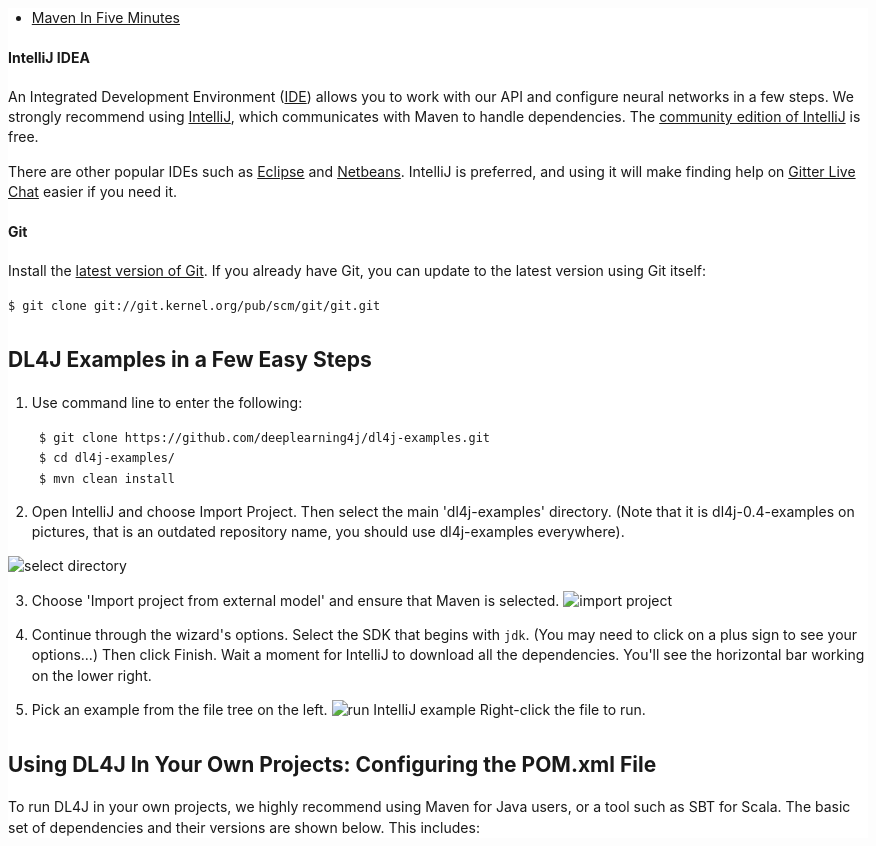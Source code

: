 * [Maven In Five Minutes](http://maven.apache.org/guides/getting-started/maven-in-five-minutes.html)

#### <a name="IntelliJ">IntelliJ IDEA</a>

An Integrated Development Environment ([IDE](http://encyclopedia.thefreedictionary.com/integrated+development+environment)) allows you to work with our API and configure neural networks in a few steps. We strongly recommend using [IntelliJ](https://www.jetbrains.com/idea/download/), which communicates with Maven to handle dependencies. The [community edition of IntelliJ](https://www.jetbrains.com/idea/download/) is free. 

There are other popular IDEs such as [Eclipse](http://books.sonatype.com/m2eclipse-book/reference/creating-sect-importing-projects.html) and [Netbeans](http://wiki.netbeans.org/MavenBestPractices). IntelliJ is preferred, and using it will make finding help on [Gitter Live Chat](https://gitter.im/deeplearning4j/deeplearning4j) easier if you need it.

#### <a name="Git">Git</a>

Install the [latest version of Git](https://git-scm.com/book/en/v2/Getting-Started-Installing-Git). If you already have Git, you can update to the latest version using Git itself:

``` shell
$ git clone git://git.kernel.org/pub/scm/git/git.git
```

## <a name="examples">DL4J Examples in a Few Easy Steps</a>

1. Use command line to enter the following:

        $ git clone https://github.com/deeplearning4j/dl4j-examples.git
        $ cd dl4j-examples/
        $ mvn clean install

2. Open IntelliJ and choose Import Project. Then select the main 'dl4j-examples' directory. (Note that it is dl4j-0.4-examples on pictures, that is an outdated repository name, you should use dl4j-examples everywhere).

![select directory](./img/Install_IntJ_1.png)

3. Choose 'Import project from external model' and ensure that Maven is selected. 
![import project](./img/Install_IntJ_2.png)

4. Continue through the wizard's options. Select the SDK that begins with `jdk`. (You may need to click on a plus sign to see your options...) Then click Finish. Wait a moment for IntelliJ to download all the dependencies. You'll see the horizontal bar working on the lower right.

5. Pick an example from the file tree on the left.
![run IntelliJ example](./img/Install_IntJ_3.png)
Right-click the file to run. 

## Using DL4J In Your Own Projects: Configuring the POM.xml File

To run DL4J in your own projects, we highly recommend using Maven for Java users, or a tool such as SBT for Scala. The basic set of dependencies and their versions are shown below. This includes:
